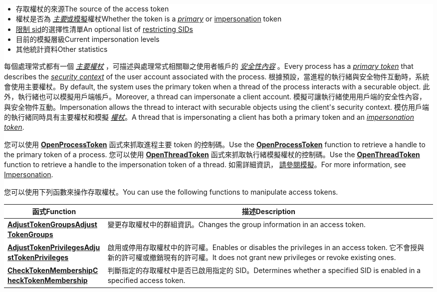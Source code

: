 -   <span data-ttu-id="6f0a2-118">存取權杖的來源</span><span class="sxs-lookup"><span data-stu-id="6f0a2-118">The source of the access token</span></span>
-   <span data-ttu-id="6f0a2-119">權杖是否為 [*主要*](/windows/desktop/SecGloss/p-gly)[或模擬](client-impersonation.md)權杖</span><span class="sxs-lookup"><span data-stu-id="6f0a2-119">Whether the token is a [*primary*](/windows/desktop/SecGloss/p-gly) or [impersonation](client-impersonation.md) token</span></span>
-   <span data-ttu-id="6f0a2-120">[限制 sid](restricted-tokens.md)的選擇性清單</span><span class="sxs-lookup"><span data-stu-id="6f0a2-120">An optional list of [restricting SIDs](restricted-tokens.md)</span></span>
-   <span data-ttu-id="6f0a2-121">目前的模擬層級</span><span class="sxs-lookup"><span data-stu-id="6f0a2-121">Current impersonation levels</span></span>
-   <span data-ttu-id="6f0a2-122">其他統計資料</span><span class="sxs-lookup"><span data-stu-id="6f0a2-122">Other statistics</span></span>

<span data-ttu-id="6f0a2-123">每個處理常式都有一個 [*主要權杖*](/windows/desktop/SecGloss/p-gly) ，可描述與處理常式相關聯之使用者帳戶的 [*安全性內容*](/windows/desktop/SecGloss/s-gly) 。</span><span class="sxs-lookup"><span data-stu-id="6f0a2-123">Every process has a [*primary token*](/windows/desktop/SecGloss/p-gly) that describes the [*security context*](/windows/desktop/SecGloss/s-gly) of the user account associated with the process.</span></span> <span data-ttu-id="6f0a2-124">根據預設，當進程的執行緒與安全物件互動時，系統會使用主要權杖。</span><span class="sxs-lookup"><span data-stu-id="6f0a2-124">By default, the system uses the primary token when a thread of the process interacts with a securable object.</span></span> <span data-ttu-id="6f0a2-125">此外，執行緒也可以模擬用戶端帳戶。</span><span class="sxs-lookup"><span data-stu-id="6f0a2-125">Moreover, a thread can impersonate a client account.</span></span> <span data-ttu-id="6f0a2-126">模擬可讓執行緒使用用戶端的安全性內容，與安全物件互動。</span><span class="sxs-lookup"><span data-stu-id="6f0a2-126">Impersonation allows the thread to interact with securable objects using the client's security context.</span></span> <span data-ttu-id="6f0a2-127">模仿用戶端的執行緒同時具有主要權杖和模擬 [*權杖*](/windows/desktop/SecGloss/i-gly)。</span><span class="sxs-lookup"><span data-stu-id="6f0a2-127">A thread that is impersonating a client has both a primary token and an [*impersonation token*](/windows/desktop/SecGloss/i-gly).</span></span>

<span data-ttu-id="6f0a2-128">您可以使用 [**OpenProcessToken**](/windows/win32/api/processthreadsapi/nf-processthreadsapi-openprocesstoken) 函式來抓取進程主要 token 的控制碼。</span><span class="sxs-lookup"><span data-stu-id="6f0a2-128">Use the [**OpenProcessToken**](/windows/win32/api/processthreadsapi/nf-processthreadsapi-openprocesstoken) function to retrieve a handle to the primary token of a process.</span></span> <span data-ttu-id="6f0a2-129">您可以使用 [**OpenThreadToken**](/windows/win32/api/processthreadsapi/nf-processthreadsapi-openthreadtoken) 函式來抓取執行緒模擬權杖的控制碼。</span><span class="sxs-lookup"><span data-stu-id="6f0a2-129">Use the [**OpenThreadToken**](/windows/win32/api/processthreadsapi/nf-processthreadsapi-openthreadtoken) function to retrieve a handle to the impersonation token of a thread.</span></span> <span data-ttu-id="6f0a2-130">如需詳細資訊， [請參閱模擬](client-impersonation.md)。</span><span class="sxs-lookup"><span data-stu-id="6f0a2-130">For more information, see [Impersonation](client-impersonation.md).</span></span>

<span data-ttu-id="6f0a2-131">您可以使用下列函數來操作存取權杖。</span><span class="sxs-lookup"><span data-stu-id="6f0a2-131">You can use the following functions to manipulate access tokens.</span></span>



| <span data-ttu-id="6f0a2-132">函式</span><span class="sxs-lookup"><span data-stu-id="6f0a2-132">Function</span></span>                                               | <span data-ttu-id="6f0a2-133">描述</span><span class="sxs-lookup"><span data-stu-id="6f0a2-133">Description</span></span>                                                                                                                                                            |
|--------------------------------------------------------|------------------------------------------------------------------------------------------------------------------------------------------------------------------------|
| [<span data-ttu-id="6f0a2-134">**AdjustTokenGroups**</span><span class="sxs-lookup"><span data-stu-id="6f0a2-134">**AdjustTokenGroups**</span></span>](/windows/win32/api/securitybaseapi/nf-securitybaseapi-adjusttokengroups)         | <span data-ttu-id="6f0a2-135">變更存取權杖中的群組資訊。</span><span class="sxs-lookup"><span data-stu-id="6f0a2-135">Changes the group information in an access token.</span></span>                                                                                                                      |
| [<span data-ttu-id="6f0a2-136">**AdjustTokenPrivileges**</span><span class="sxs-lookup"><span data-stu-id="6f0a2-136">**AdjustTokenPrivileges**</span></span>](/windows/win32/api/securitybaseapi/nf-securitybaseapi-adjusttokenprivileges) | <span data-ttu-id="6f0a2-137">啟用或停用存取權杖中的許可權。</span><span class="sxs-lookup"><span data-stu-id="6f0a2-137">Enables or disables the privileges in an access token.</span></span> <span data-ttu-id="6f0a2-138">它不會授與新的許可權或撤銷現有的許可權。</span><span class="sxs-lookup"><span data-stu-id="6f0a2-138">It does not grant new privileges or revoke existing ones.</span></span>                                                       |
| [<span data-ttu-id="6f0a2-139">**CheckTokenMembership**</span><span class="sxs-lookup"><span data-stu-id="6f0a2-139">**CheckTokenMembership**</span></span>](/windows/win32/api/securitybaseapi/nf-securitybaseapi-checktokenmembership)   | <span data-ttu-id="6f0a2-140">判斷指定的存取權杖中是否已啟用指定的 SID。</span><span class="sxs-lookup"><span data-stu-id="6f0a2-140">Determines whether a specified SID is enabled in a specified access token.</span></span>                                                                                             |